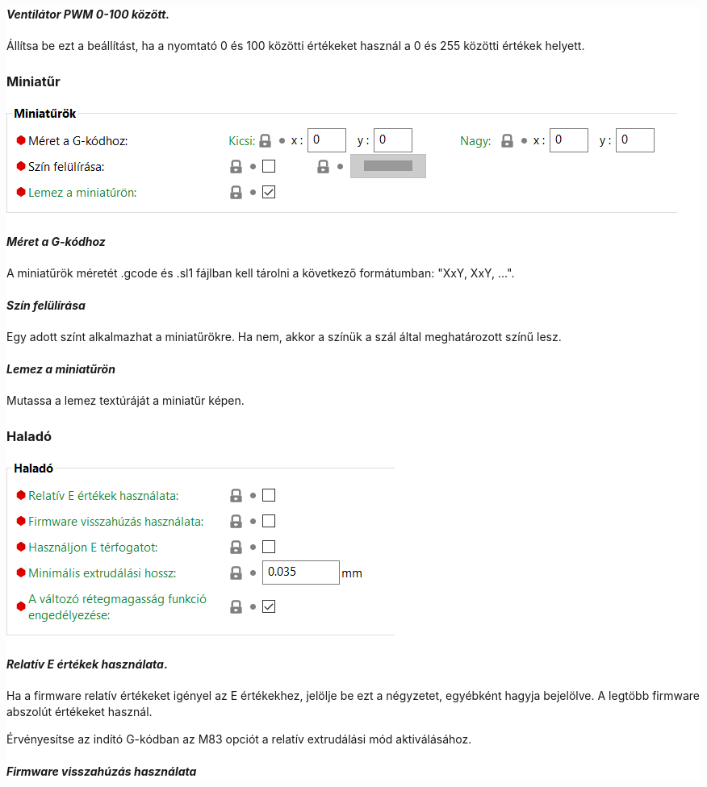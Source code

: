 #### _Ventilátor PWM 0-100 között._

Állítsa be ezt a beállítást, ha a nyomtató 0 és 100 közötti értékeket használ a 0 és 255 közötti értékek helyett.

### Miniatűr

![Miniat&#x171;r be&#xE1;ll&#xED;t&#xE1;sok](.gitbook/assets/printer_settings_009.png)

#### _Méret a G-kódhoz_

A miniatűrök méretét .gcode és .sl1 fájlban kell tárolni a következő formátumban: "XxY, XxY, ...".

#### _Szín felülírása_

Egy adott színt alkalmazhat a miniatűrökre. Ha nem, akkor a színük a szál által meghatározott színű lesz.

#### _Lemez a miniatűrön_

Mutassa a lemez textúráját a miniatűr képen.

### Haladó

![Halad&#xF3; be&#xE1;ll&#xED;t&#xE1;sok](.gitbook/assets/printer_settings_010.png)

#### _Relatív E értékek használata_.

Ha a firmware relatív értékeket igényel az E értékekhez, jelölje be ezt a négyzetet, egyébként hagyja bejelölve. A legtöbb firmware abszolút értékeket használ.

Érvényesítse az indító G-kódban az M83 opciót a relatív extrudálási mód aktiválásához.

#### _Firmware visszahúzás használata_
